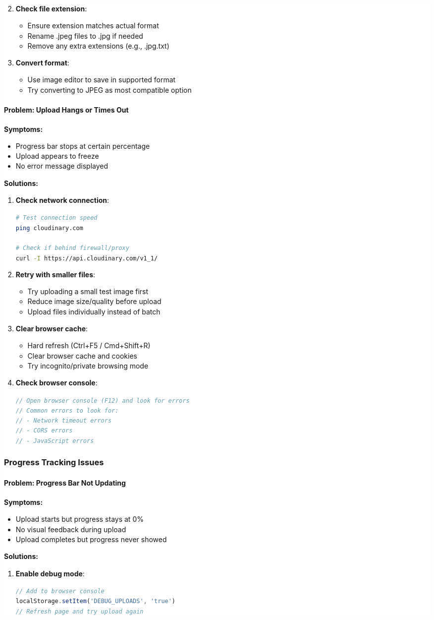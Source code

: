 2. **Check file extension**:
   - Ensure extension matches actual format
   - Rename .jpeg files to .jpg if needed
   - Remove any extra extensions (e.g., .jpg.txt)

3. **Convert format**:
   - Use image editor to save in supported format
   - Try converting to JPEG as most compatible option

#### Problem: Upload Hangs or Times Out
**Symptoms:**
- Progress bar stops at certain percentage
- Upload appears to freeze
- No error message displayed

**Solutions:**
1. **Check network connection**:
   ```bash
   # Test connection speed
   ping cloudinary.com
   
   # Check if behind firewall/proxy
   curl -I https://api.cloudinary.com/v1_1/
   ```

2. **Retry with smaller files**:
   - Try uploading a small test image first
   - Reduce image size/quality before upload
   - Upload files individually instead of batch

3. **Clear browser cache**:
   - Hard refresh (Ctrl+F5 / Cmd+Shift+R)
   - Clear browser cache and cookies
   - Try incognito/private browsing mode

4. **Check browser console**:
   ```javascript
   // Open browser console (F12) and look for errors
   // Common errors to look for:
   // - Network timeout errors
   // - CORS errors
   // - JavaScript errors
   ```

### Progress Tracking Issues

#### Problem: Progress Bar Not Updating
**Symptoms:**
- Upload starts but progress stays at 0%
- No visual feedback during upload
- Upload completes but progress never showed

**Solutions:**
1. **Enable debug mode**:
   ```javascript
   // Add to browser console
   localStorage.setItem('DEBUG_UPLOADS', 'true')
   // Refresh page and try upload again
   ```
